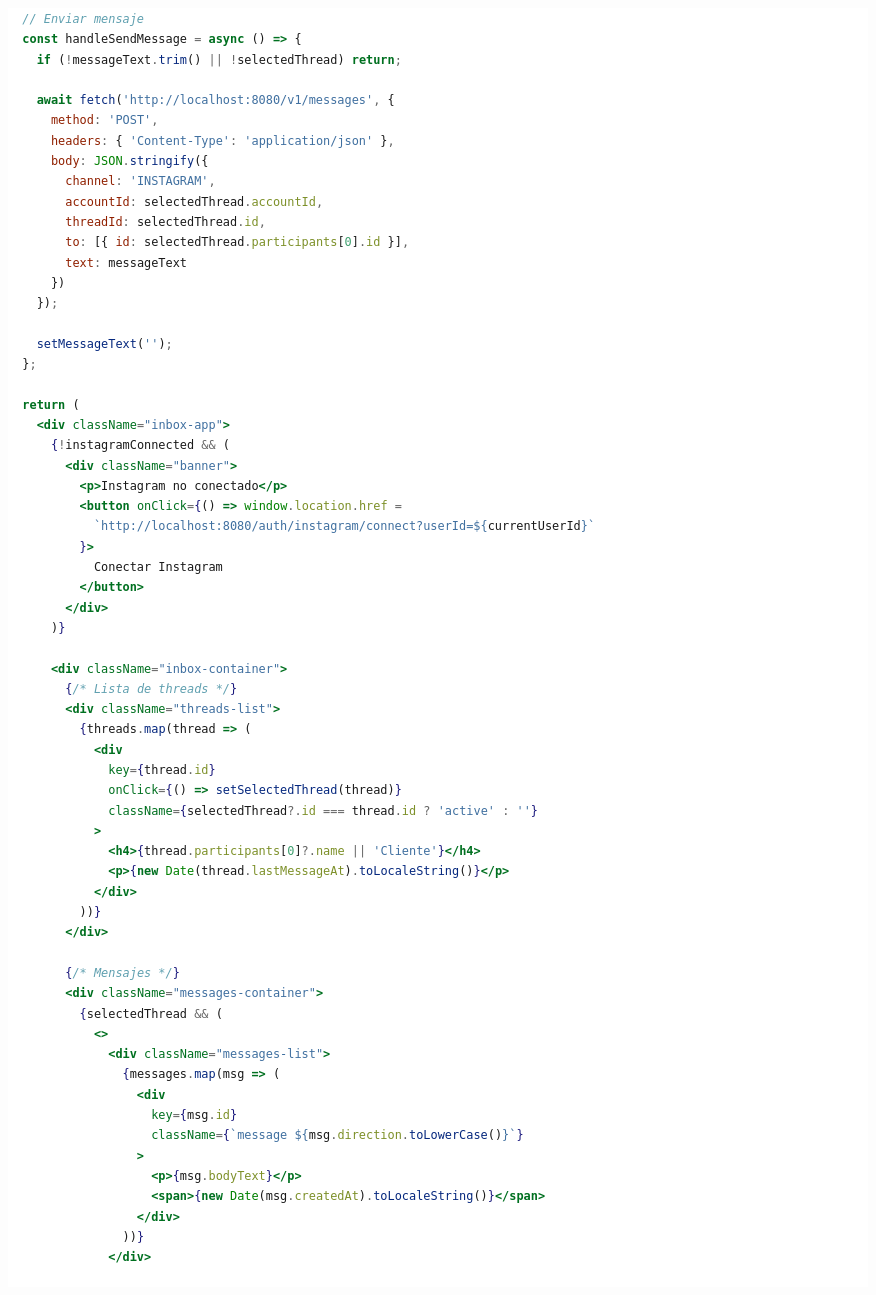 ```jsx
  // Enviar mensaje
  const handleSendMessage = async () => {
    if (!messageText.trim() || !selectedThread) return;
    
    await fetch('http://localhost:8080/v1/messages', {
      method: 'POST',
      headers: { 'Content-Type': 'application/json' },
      body: JSON.stringify({
        channel: 'INSTAGRAM',
        accountId: selectedThread.accountId,
        threadId: selectedThread.id,
        to: [{ id: selectedThread.participants[0].id }],
        text: messageText
      })
    });
    
    setMessageText('');
  };

  return (
    <div className="inbox-app">
      {!instagramConnected && (
        <div className="banner">
          <p>Instagram no conectado</p>
          <button onClick={() => window.location.href = 
            `http://localhost:8080/auth/instagram/connect?userId=${currentUserId}`
          }>
            Conectar Instagram
          </button>
        </div>
      )}
      
      <div className="inbox-container">
        {/* Lista de threads */}
        <div className="threads-list">
          {threads.map(thread => (
            <div 
              key={thread.id}
              onClick={() => setSelectedThread(thread)}
              className={selectedThread?.id === thread.id ? 'active' : ''}
            >
              <h4>{thread.participants[0]?.name || 'Cliente'}</h4>
              <p>{new Date(thread.lastMessageAt).toLocaleString()}</p>
            </div>
          ))}
        </div>
        
        {/* Mensajes */}
        <div className="messages-container">
          {selectedThread && (
            <>
              <div className="messages-list">
                {messages.map(msg => (
                  <div 
                    key={msg.id}
                    className={`message ${msg.direction.toLowerCase()}`}
                  >
                    <p>{msg.bodyText}</p>
                    <span>{new Date(msg.createdAt).toLocaleString()}</span>
                  </div>
                ))}
              </div>
              
```